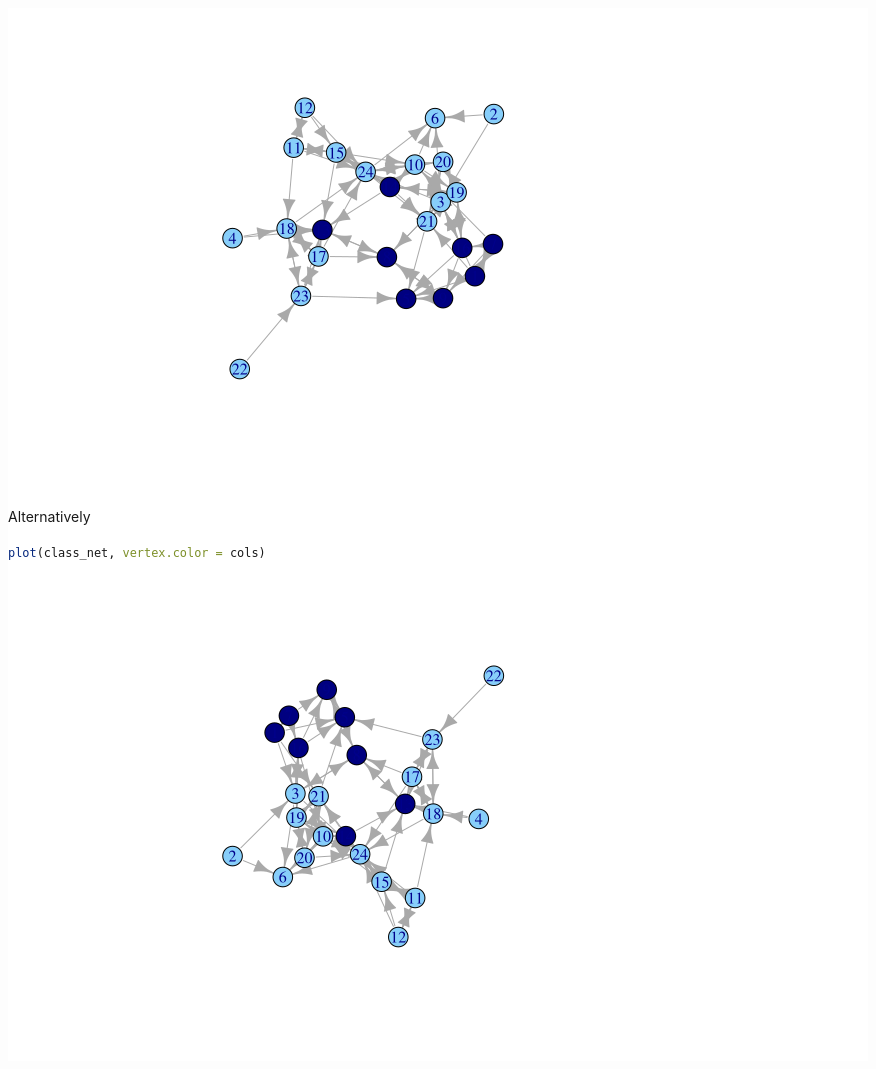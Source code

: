 ![](5.1-NetworkVisualization_files/figure-commonmark/class-net-plot-2-1.png)

Alternatively

``` r
plot(class_net, vertex.color = cols)
```

![](5.1-NetworkVisualization_files/figure-commonmark/class-net-plot-3-1.png)
